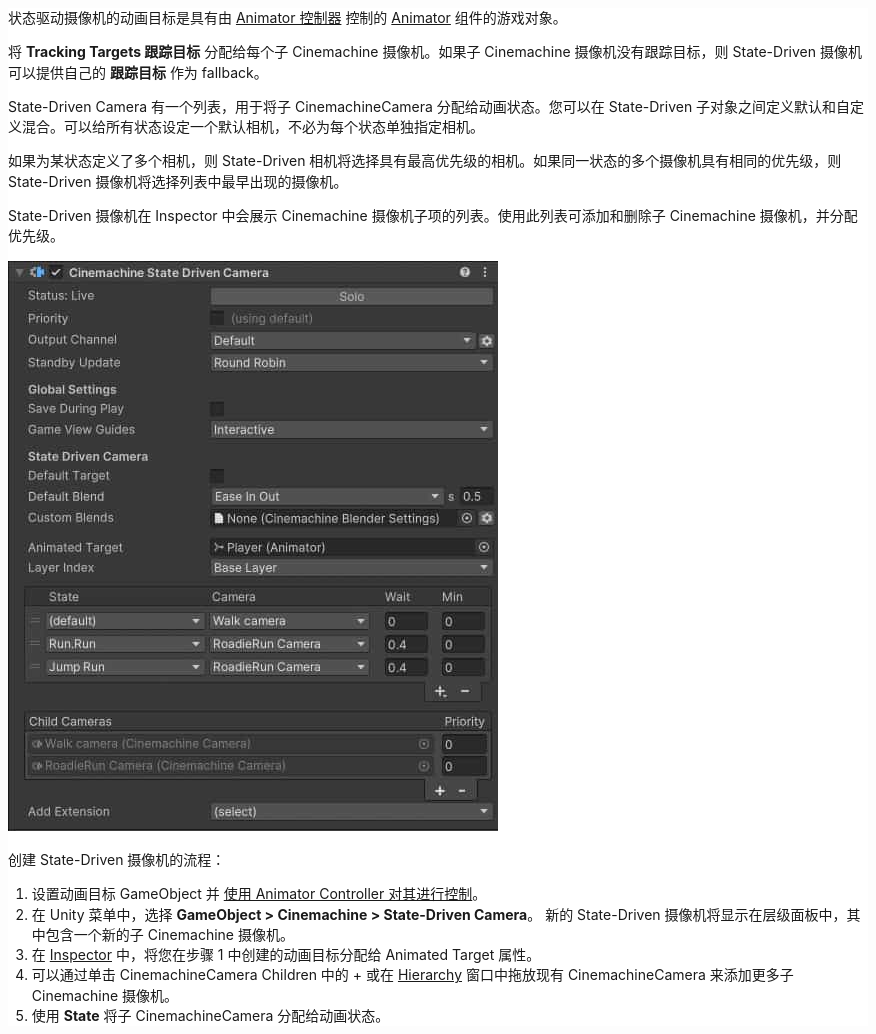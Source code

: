 状态驱动摄像机的动画目标是具有由 [Animator 控制器](https://docs.unity3d.com/Manual/class-AnimatorController.html) 控制的 [Animator](https://docs.unity3d.com/Manual/class-Animator.html) 组件的游戏对象。

将 **Tracking Targets 跟踪目标** 分配给每个子 Cinemachine 摄像机。如果子 Cinemachine 摄像机没有跟踪目标，则 State-Driven 摄像机可以提供自己的 **跟踪目标** 作为 fallback。

State-Driven Camera 有一个列表，用于将子 CinemachineCamera 分配给动画状态。您可以在 State-Driven 子对象之间定义默认和自定义混合。可以给所有状态设定一个默认相机，不必为每个状态单独指定相机。

如果为某状态定义了多个相机，则 State-Driven 相机将选择具有最高优先级的相机。如果同一状态的多个摄像机具有相同的优先级，则 State-Driven 摄像机将选择列表中最早出现的摄像机。

State-Driven 摄像机在 Inspector 中会展示 Cinemachine 摄像机子项的列表。使用此列表可添加和删除子 Cinemachine 摄像机，并分配优先级。

 ![](./img/statedriven02.jpg)

创建 State-Driven 摄像机的流程：

1. 设置动画目标 GameObject 并 [使用 Animator Controller 对其进行控制](https://docs.unity3d.com/Manual/AnimatorControllers.html)。
2. 在 Unity 菜单中，选择 **GameObject > Cinemachine > State-Driven Camera**。
   新的 State-Driven 摄像机将显示在层级面板中，其中包含一个新的子 Cinemachine 摄像机。
3. 在 [Inspector](https://docs.unity3d.com/Manual/UsingTheInspector.html) 中，将您在步骤 1 中创建的动画目标分配给 Animated Target 属性。
4. 可以通过单击 CinemachineCamera Children 中的 + 或在 [Hierarchy](https://docs.unity3d.com/Manual/Hierarchy.html) 窗口中拖放现有 CinemachineCamera 来添加更多子 Cinemachine 摄像机。
5. 使用 **State** 将子 CinemachineCamera 分配给动画状态。
